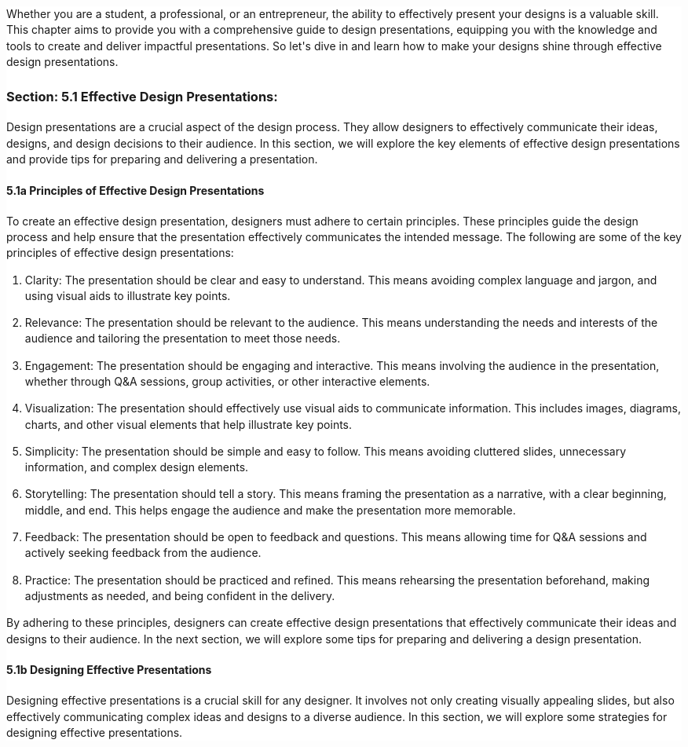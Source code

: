 Whether you are a student, a professional, or an entrepreneur, the ability to effectively present your designs is a valuable skill. This chapter aims to provide you with a comprehensive guide to design presentations, equipping you with the knowledge and tools to create and deliver impactful presentations. So let's dive in and learn how to make your designs shine through effective design presentations.




### Section: 5.1 Effective Design Presentations:

Design presentations are a crucial aspect of the design process. They allow designers to effectively communicate their ideas, designs, and design decisions to their audience. In this section, we will explore the key elements of effective design presentations and provide tips for preparing and delivering a presentation.

#### 5.1a Principles of Effective Design Presentations

To create an effective design presentation, designers must adhere to certain principles. These principles guide the design process and help ensure that the presentation effectively communicates the intended message. The following are some of the key principles of effective design presentations:

1. Clarity: The presentation should be clear and easy to understand. This means avoiding complex language and jargon, and using visual aids to illustrate key points.

2. Relevance: The presentation should be relevant to the audience. This means understanding the needs and interests of the audience and tailoring the presentation to meet those needs.

3. Engagement: The presentation should be engaging and interactive. This means involving the audience in the presentation, whether through Q&A sessions, group activities, or other interactive elements.

4. Visualization: The presentation should effectively use visual aids to communicate information. This includes images, diagrams, charts, and other visual elements that help illustrate key points.

5. Simplicity: The presentation should be simple and easy to follow. This means avoiding cluttered slides, unnecessary information, and complex design elements.

6. Storytelling: The presentation should tell a story. This means framing the presentation as a narrative, with a clear beginning, middle, and end. This helps engage the audience and make the presentation more memorable.

7. Feedback: The presentation should be open to feedback and questions. This means allowing time for Q&A sessions and actively seeking feedback from the audience.

8. Practice: The presentation should be practiced and refined. This means rehearsing the presentation beforehand, making adjustments as needed, and being confident in the delivery.

By adhering to these principles, designers can create effective design presentations that effectively communicate their ideas and designs to their audience. In the next section, we will explore some tips for preparing and delivering a design presentation.


#### 5.1b Designing Effective Presentations

Designing effective presentations is a crucial skill for any designer. It involves not only creating visually appealing slides, but also effectively communicating complex ideas and designs to a diverse audience. In this section, we will explore some strategies for designing effective presentations.
